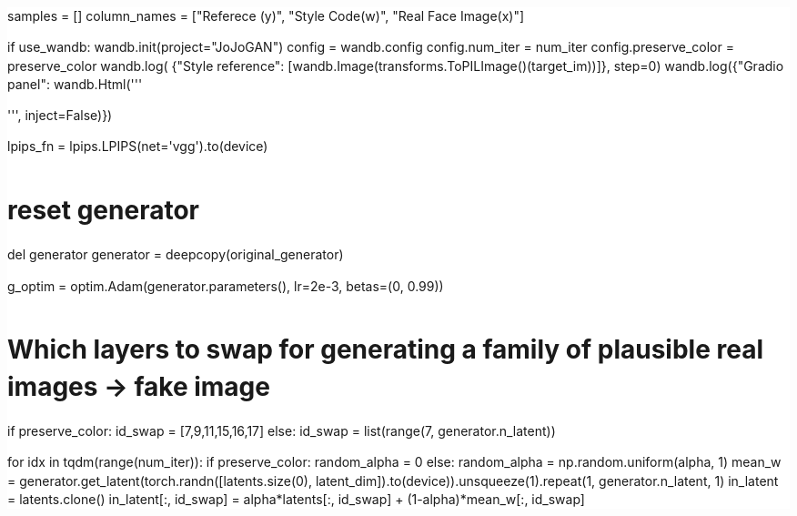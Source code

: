 
samples = []
column_names = ["Referece (y)", "Style Code(w)", "Real Face Image(x)"]


if use_wandb:
    wandb.init(project="JoJoGAN")
    config = wandb.config
    config.num_iter = num_iter
    config.preserve_color = preserve_color
    wandb.log(
    {"Style reference": [wandb.Image(transforms.ToPILImage()(target_im))]},
    step=0)
    wandb.log({"Gradio panel": wandb.Html('''
<link rel="stylesheet" href="https://gradio.s3-us-west-2.amazonaws.com/2.6.2/static/bundle.css">
<div id="JoJoGAN-demo"></div>
<script src="https://gradio.s3-us-west-2.amazonaws.com/2.6.2/static/bundle.js"></script>
<script>
launchGradioFromSpaces("akhaliq/JoJoGAN", "#JoJoGAN-demo")
</script>
<style>
/* work around a weird bug */
.gradio_app .gradio_bg[theme=huggingface] .gradio_interface .input_dropdown .dropdown:hover .dropdown_menu {
    display: block;
}
</style>
''', inject=False)})


lpips_fn = lpips.LPIPS(net='vgg').to(device)


# reset generator
del generator
generator = deepcopy(original_generator)


g_optim = optim.Adam(generator.parameters(), lr=2e-3, betas=(0, 0.99))


# Which layers to swap for generating a family of plausible real images -> fake image
if preserve_color:
    id_swap = [7,9,11,15,16,17]
else:
    id_swap = list(range(7, generator.n_latent))


for idx in tqdm(range(num_iter)):
    if preserve_color:
        random_alpha = 0
    else:
        random_alpha = np.random.uniform(alpha, 1)
    mean_w = generator.get_latent(torch.randn([latents.size(0), latent_dim]).to(device)).unsqueeze(1).repeat(1, generator.n_latent, 1)
    in_latent = latents.clone()
    in_latent[:, id_swap] = alpha*latents[:, id_swap] + (1-alpha)*mean_w[:, id_swap]
